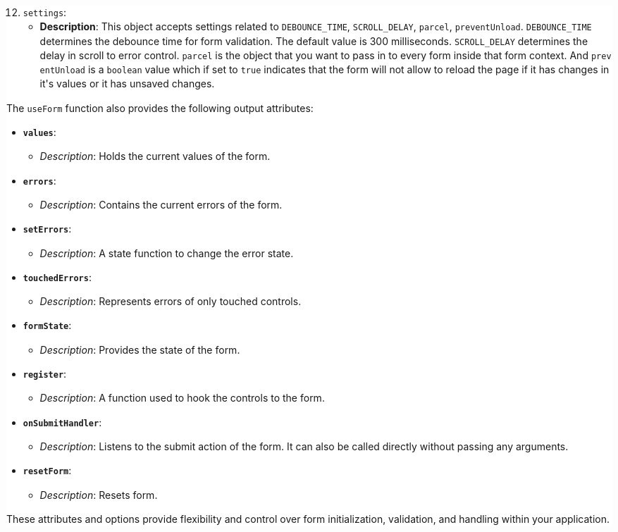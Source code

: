 12. `settings`:
    - **Description**: This object accepts settings related to `DEBOUNCE_TIME`, `SCROLL_DELAY`, `parcel`, `preventUnload`. `DEBOUNCE_TIME` determines the debounce time for form validation. The default value is 300 milliseconds. `SCROLL_DELAY` determines the delay in scroll to error control. `parcel` is the object that you want to pass in to every form inside that form context. And `preventUnload` is a `boolean` value which if set to `true` indicates that the form will not allow to reload the page if it has changes in it's values or it has unsaved changes.


The `useForm` function also provides the following output attributes:

- **`values`**:
  - *Description*: Holds the current values of the form.
- **`errors`**:
  - *Description*: Contains the current errors of the form.

- **`setErrors`**:
  - *Description*: A state function to change the error state.

- **`touchedErrors`**:
  - *Description*: Represents errors of only touched controls.

- **`formState`**:
  - *Description*: Provides the state of the form.

- **`register`**:
  - *Description*: A function used to hook the controls to the form.

- **`onSubmitHandler`**:
  - *Description*: Listens to the submit action of the form. It can also be called directly without passing any arguments.

- **`resetForm`**: 
  - *Description*: Resets form.


These attributes and options provide flexibility and control over form initialization, validation, and handling within your application.